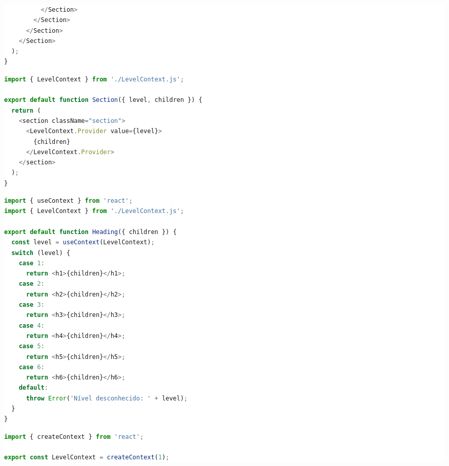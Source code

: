 ```js
          </Section>
        </Section>
      </Section>
    </Section>
  );
}
```

```js src/Section.js
import { LevelContext } from './LevelContext.js';

export default function Section({ level, children }) {
  return (
    <section className="section">
      <LevelContext.Provider value={level}>
        {children}
      </LevelContext.Provider>
    </section>
  );
}
```

```js src/Heading.js
import { useContext } from 'react';
import { LevelContext } from './LevelContext.js';

export default function Heading({ children }) {
  const level = useContext(LevelContext);
  switch (level) {
    case 1:
      return <h1>{children}</h1>;
    case 2:
      return <h2>{children}</h2>;
    case 3:
      return <h3>{children}</h3>;
    case 4:
      return <h4>{children}</h4>;
    case 5:
      return <h5>{children}</h5>;
    case 6:
      return <h6>{children}</h6>;
    default:
      throw Error('Nível desconhecido: ' + level);
  }
}
```

```js src/LevelContext.js
import { createContext } from 'react';

export const LevelContext = createContext(1);
```
